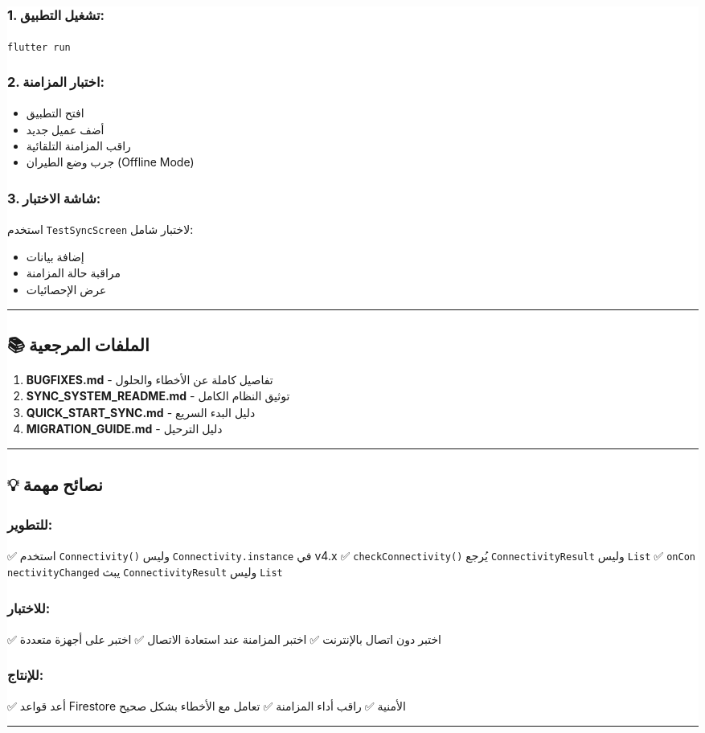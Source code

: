 ### 1. تشغيل التطبيق:

```bash
flutter run
```

### 2. اختبار المزامنة:

- افتح التطبيق
- أضف عميل جديد
- راقب المزامنة التلقائية
- جرب وضع الطيران (Offline Mode)

### 3. شاشة الاختبار:

استخدم `TestSyncScreen` لاختبار شامل:

- إضافة بيانات
- مراقبة حالة المزامنة
- عرض الإحصائيات

---

## 📚 الملفات المرجعية

1. **BUGFIXES.md** - تفاصيل كاملة عن الأخطاء والحلول
2. **SYNC_SYSTEM_README.md** - توثيق النظام الكامل
3. **QUICK_START_SYNC.md** - دليل البدء السريع
4. **MIGRATION_GUIDE.md** - دليل الترحيل

---

## 💡 نصائح مهمة

### للتطوير:

✅ استخدم `Connectivity()` وليس `Connectivity.instance` في v4.x
✅ `checkConnectivity()` يُرجع `ConnectivityResult` وليس `List`
✅ `onConnectivityChanged` يبث `ConnectivityResult` وليس `List`

### للاختبار:

✅ اختبر دون اتصال بالإنترنت
✅ اختبر المزامنة عند استعادة الاتصال
✅ اختبر على أجهزة متعددة

### للإنتاج:

✅ أعد قواعد Firestore الأمنية
✅ راقب أداء المزامنة
✅ تعامل مع الأخطاء بشكل صحيح

---
